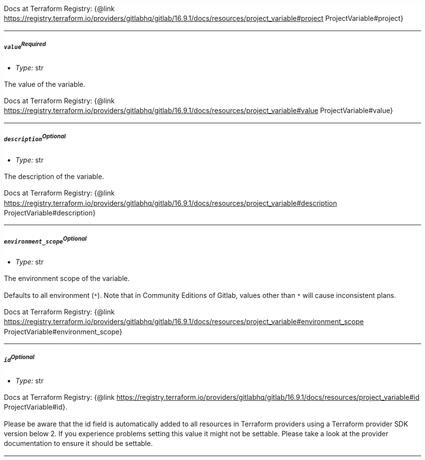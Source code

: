 Docs at Terraform Registry: {@link https://registry.terraform.io/providers/gitlabhq/gitlab/16.9.1/docs/resources/project_variable#project ProjectVariable#project}

---

##### `value`<sup>Required</sup> <a name="value" id="@cdktf/provider-gitlab.projectVariable.ProjectVariable.Initializer.parameter.value"></a>

- *Type:* str

The value of the variable.

Docs at Terraform Registry: {@link https://registry.terraform.io/providers/gitlabhq/gitlab/16.9.1/docs/resources/project_variable#value ProjectVariable#value}

---

##### `description`<sup>Optional</sup> <a name="description" id="@cdktf/provider-gitlab.projectVariable.ProjectVariable.Initializer.parameter.description"></a>

- *Type:* str

The description of the variable.

Docs at Terraform Registry: {@link https://registry.terraform.io/providers/gitlabhq/gitlab/16.9.1/docs/resources/project_variable#description ProjectVariable#description}

---

##### `environment_scope`<sup>Optional</sup> <a name="environment_scope" id="@cdktf/provider-gitlab.projectVariable.ProjectVariable.Initializer.parameter.environmentScope"></a>

- *Type:* str

The environment scope of the variable.

Defaults to all environment (`*`). Note that in Community Editions of Gitlab, values other than `*` will cause inconsistent plans.

Docs at Terraform Registry: {@link https://registry.terraform.io/providers/gitlabhq/gitlab/16.9.1/docs/resources/project_variable#environment_scope ProjectVariable#environment_scope}

---

##### `id`<sup>Optional</sup> <a name="id" id="@cdktf/provider-gitlab.projectVariable.ProjectVariable.Initializer.parameter.id"></a>

- *Type:* str

Docs at Terraform Registry: {@link https://registry.terraform.io/providers/gitlabhq/gitlab/16.9.1/docs/resources/project_variable#id ProjectVariable#id}.

Please be aware that the id field is automatically added to all resources in Terraform providers using a Terraform provider SDK version below 2.
If you experience problems setting this value it might not be settable. Please take a look at the provider documentation to ensure it should be settable.

---